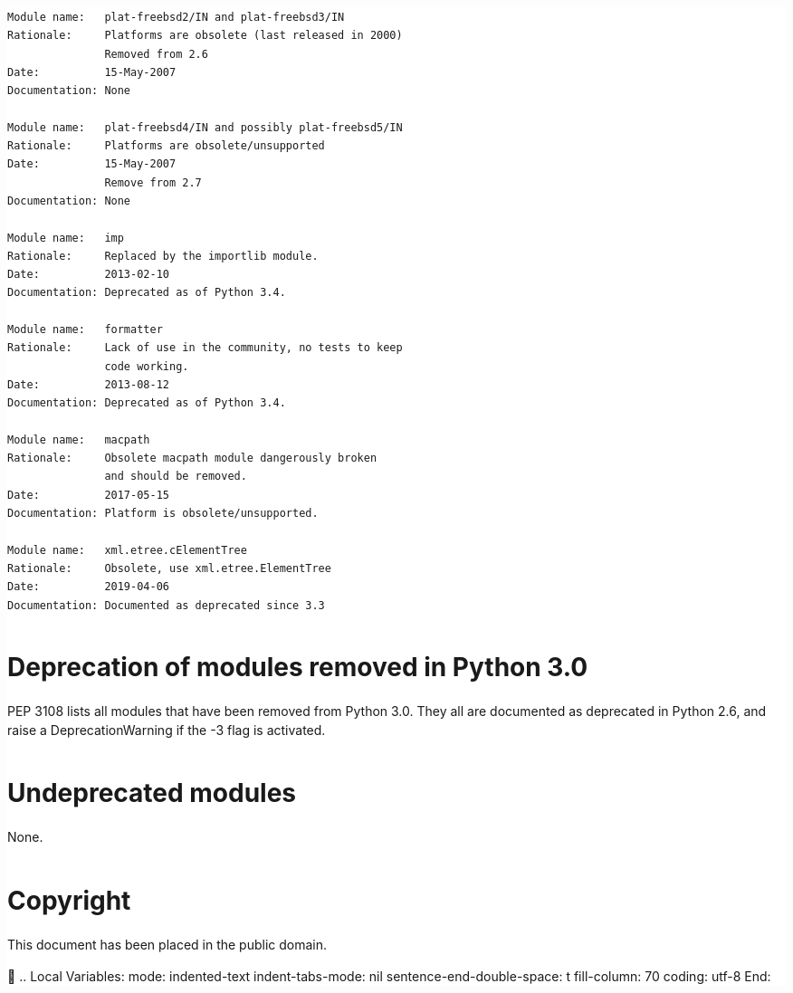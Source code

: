     Module name:   plat-freebsd2/IN and plat-freebsd3/IN
    Rationale:     Platforms are obsolete (last released in 2000)
                   Removed from 2.6
    Date:          15-May-2007
    Documentation: None

    Module name:   plat-freebsd4/IN and possibly plat-freebsd5/IN
    Rationale:     Platforms are obsolete/unsupported
    Date:          15-May-2007
                   Remove from 2.7
    Documentation: None

    Module name:   imp
    Rationale:     Replaced by the importlib module.
    Date:          2013-02-10
    Documentation: Deprecated as of Python 3.4.

    Module name:   formatter
    Rationale:     Lack of use in the community, no tests to keep
                   code working.
    Date:          2013-08-12
    Documentation: Deprecated as of Python 3.4.

    Module name:   macpath
    Rationale:     Obsolete macpath module dangerously broken
                   and should be removed.
    Date:          2017-05-15
    Documentation: Platform is obsolete/unsupported.

    Module name:   xml.etree.cElementTree
    Rationale:     Obsolete, use xml.etree.ElementTree
    Date:          2019-04-06
    Documentation: Documented as deprecated since 3.3

Deprecation of modules removed in Python 3.0
============================================

PEP 3108 lists all modules that have been removed from Python 3.0. They
all are documented as deprecated in Python 2.6, and raise a
DeprecationWarning if the -3 flag is activated.

Undeprecated modules
====================

None.

Copyright
=========

This document has been placed in the public domain.

 .. Local Variables: mode: indented-text indent-tabs-mode: nil
sentence-end-double-space: t fill-column: 70 coding: utf-8 End:
